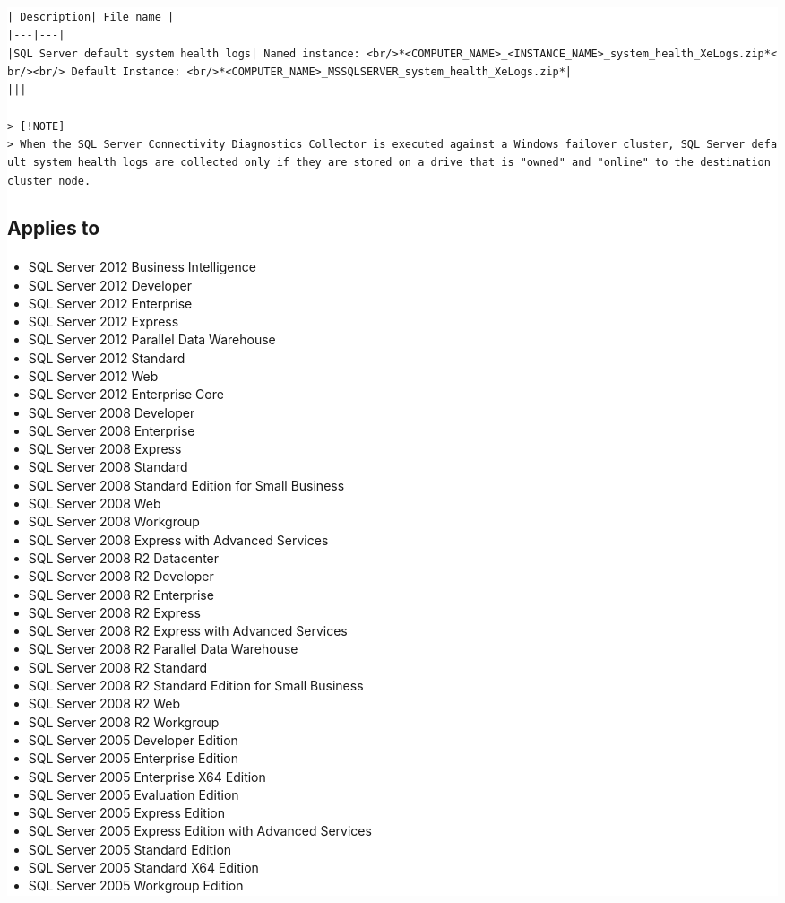     | Description| File name |
    |---|---|
    |SQL Server default system health logs| Named instance: <br/>*<COMPUTER_NAME>_<INSTANCE_NAME>_system_health_XeLogs.zip*<br/><br/> Default Instance: <br/>*<COMPUTER_NAME>_MSSQLSERVER_system_health_XeLogs.zip*|
    |||

    > [!NOTE]
    > When the SQL Server Connectivity Diagnostics Collector is executed against a Windows failover cluster, SQL Server default system health logs are collected only if they are stored on a drive that is "owned" and "online" to the destination cluster node.

## Applies to

- SQL Server 2012 Business Intelligence
- SQL Server 2012 Developer
- SQL Server 2012 Enterprise
- SQL Server 2012 Express
- SQL Server 2012 Parallel Data Warehouse
- SQL Server 2012 Standard
- SQL Server 2012 Web
- SQL Server 2012 Enterprise Core
- SQL Server 2008 Developer
- SQL Server 2008 Enterprise
- SQL Server 2008 Express
- SQL Server 2008 Standard
- SQL Server 2008 Standard Edition for Small Business
- SQL Server 2008 Web
- SQL Server 2008 Workgroup
- SQL Server 2008 Express with Advanced Services
- SQL Server 2008 R2 Datacenter
- SQL Server 2008 R2 Developer
- SQL Server 2008 R2 Enterprise
- SQL Server 2008 R2 Express
- SQL Server 2008 R2 Express with Advanced Services
- SQL Server 2008 R2 Parallel Data Warehouse
- SQL Server 2008 R2 Standard
- SQL Server 2008 R2 Standard Edition for Small Business
- SQL Server 2008 R2 Web
- SQL Server 2008 R2 Workgroup
- SQL Server 2005 Developer Edition
- SQL Server 2005 Enterprise Edition
- SQL Server 2005 Enterprise X64 Edition
- SQL Server 2005 Evaluation Edition
- SQL Server 2005 Express Edition
- SQL Server 2005 Express Edition with Advanced Services
- SQL Server 2005 Standard Edition
- SQL Server 2005 Standard X64 Edition
- SQL Server 2005 Workgroup Edition
